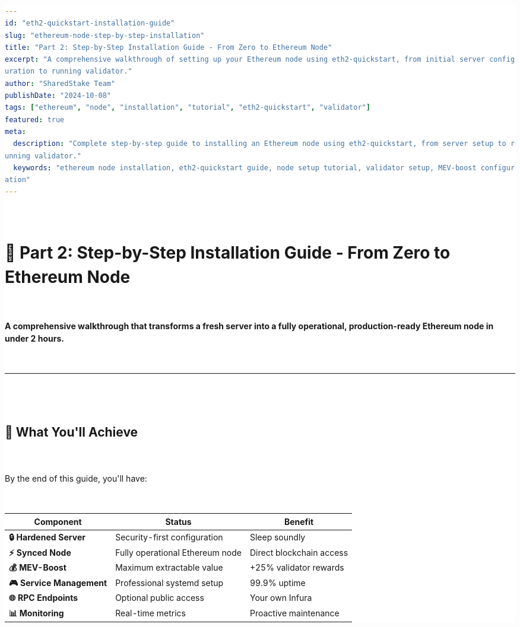 ```yaml
---
id: "eth2-quickstart-installation-guide"
slug: "ethereum-node-step-by-step-installation"
title: "Part 2: Step-by-Step Installation Guide - From Zero to Ethereum Node"
excerpt: "A comprehensive walkthrough of setting up your Ethereum node using eth2-quickstart, from initial server configuration to running validator."
author: "SharedStake Team"
publishDate: "2024-10-08"
tags: ["ethereum", "node", "installation", "tutorial", "eth2-quickstart", "validator"]
featured: true
meta:
  description: "Complete step-by-step guide to installing an Ethereum node using eth2-quickstart, from server setup to running validator."
  keywords: "ethereum node installation, eth2-quickstart guide, node setup tutorial, validator setup, MEV-boost configuration"
---
```


<br/>

# 🔧 Part 2: Step-by-Step Installation Guide - From Zero to Ethereum Node

<br/>

**A comprehensive walkthrough that transforms a fresh server into a fully operational, production-ready Ethereum node in under 2 hours.**

<br/>

---

<br/>
<br/>

## 🎯 What You'll Achieve

<br/>

By the end of this guide, you'll have:

<br/>

| Component | Status | Benefit |
|-----------|--------|---------|
| **🔒 Hardened Server** | Security-first configuration | Sleep soundly |
| **⚡ Synced Node** | Fully operational Ethereum node | Direct blockchain access |
| **💰 MEV-Boost** | Maximum extractable value | +25% validator rewards |
| **🎮 Service Management** | Professional systemd setup | 99.9% uptime |
| **🌐 RPC Endpoints** | Optional public access | Your own Infura |
| **📊 Monitoring** | Real-time metrics | Proactive maintenance |
